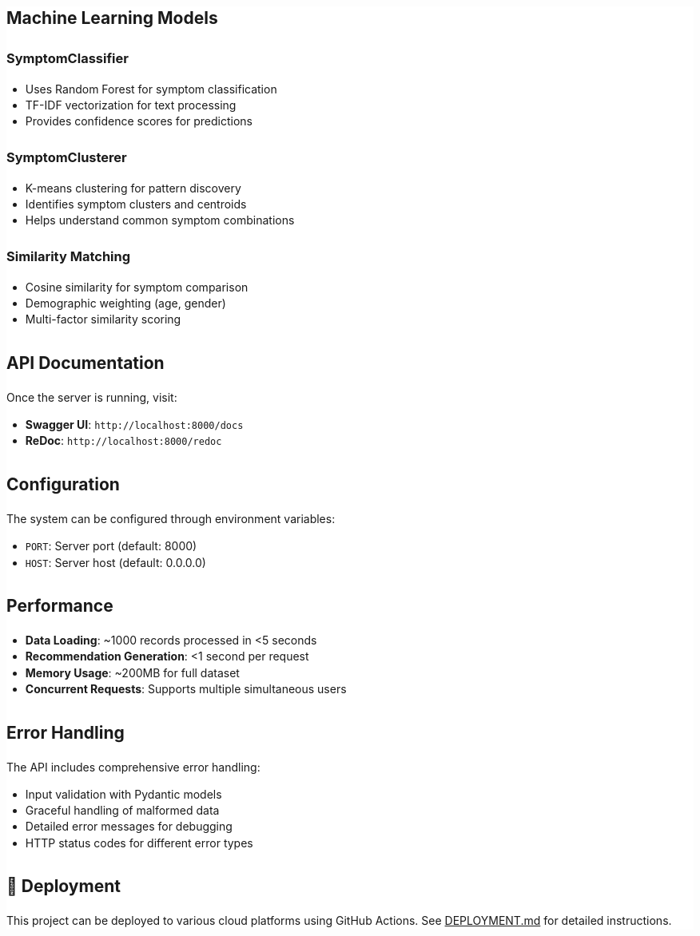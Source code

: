 ## Machine Learning Models

### SymptomClassifier
- Uses Random Forest for symptom classification
- TF-IDF vectorization for text processing
- Provides confidence scores for predictions

### SymptomClusterer
- K-means clustering for pattern discovery
- Identifies symptom clusters and centroids
- Helps understand common symptom combinations

### Similarity Matching
- Cosine similarity for symptom comparison
- Demographic weighting (age, gender)
- Multi-factor similarity scoring

## API Documentation

Once the server is running, visit:
- **Swagger UI**: `http://localhost:8000/docs`
- **ReDoc**: `http://localhost:8000/redoc`

## Configuration

The system can be configured through environment variables:
- `PORT`: Server port (default: 8000)
- `HOST`: Server host (default: 0.0.0.0)

## Performance

- **Data Loading**: ~1000 records processed in <5 seconds
- **Recommendation Generation**: <1 second per request
- **Memory Usage**: ~200MB for full dataset
- **Concurrent Requests**: Supports multiple simultaneous users

## Error Handling

The API includes comprehensive error handling:
- Input validation with Pydantic models
- Graceful handling of malformed data
- Detailed error messages for debugging
- HTTP status codes for different error types

## 🚀 Deployment

This project can be deployed to various cloud platforms using GitHub Actions. See [DEPLOYMENT.md](DEPLOYMENT.md) for detailed instructions.
